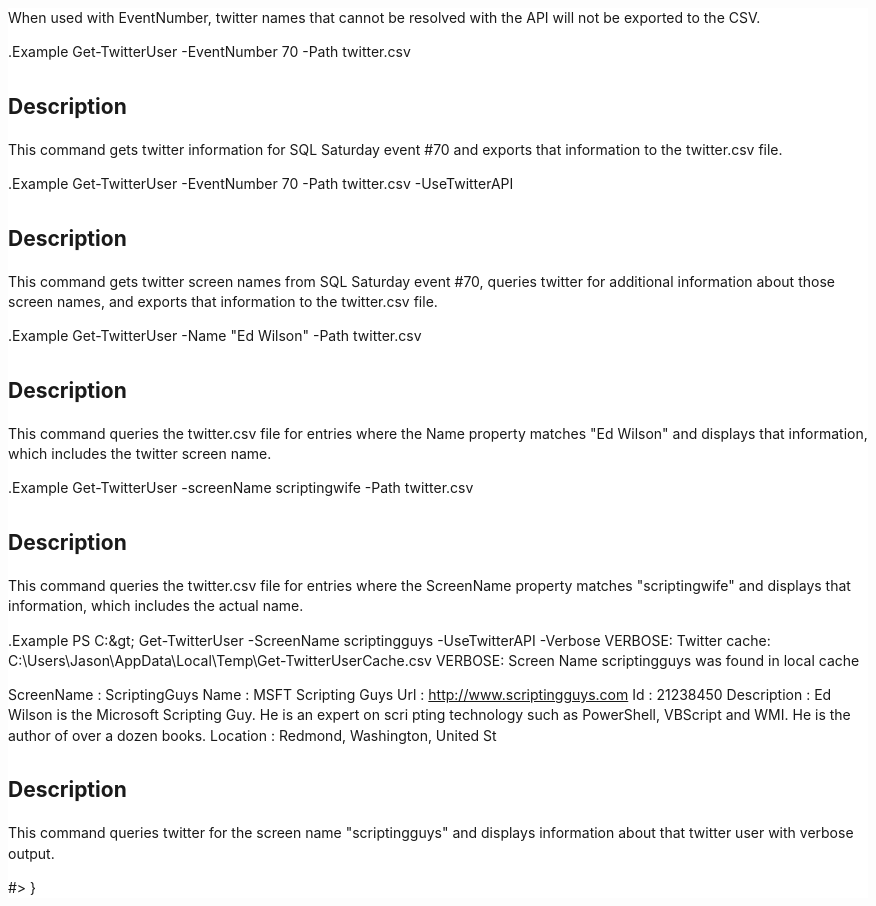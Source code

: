   When used with EventNumber, twitter names that cannot be resolved with the
  API will not be exported to the CSV.
    
  .Example
  Get-TwitterUser -EventNumber 70 -Path twitter.csv
    
  Description
  -----------
  This command gets twitter information for SQL Saturday event #70 and
  exports that information to the twitter.csv file.
  
  .Example
  Get-TwitterUser -EventNumber 70 -Path twitter.csv -UseTwitterAPI
    
  Description
  -----------
  This command gets twitter screen names from SQL Saturday event #70, queries
  twitter for additional information about those screen names, and exports
  that information to the twitter.csv file.
  
  .Example
  Get-TwitterUser -Name "Ed Wilson" -Path twitter.csv
    
  Description
  -----------
  This command queries the twitter.csv file for entries where the Name
  property matches "Ed Wilson" and displays that information, which 
  includes the twitter screen name.
  
  .Example
  Get-TwitterUser -screenName scriptingwife -Path twitter.csv
    
  Description
  -----------
  This command queries the twitter.csv file for entries where the ScreenName
  property matches "scriptingwife" and displays that information, which
  includes the actual name.
  
  .Example
  PS C:\&gt; Get-TwitterUser -ScreenName scriptingguys -UseTwitterAPI -Verbose
  VERBOSE: Twitter cache:
  C:\Users\Jason\AppData\Local\Temp\Get-TwitterUserCache.csv
  VERBOSE: Screen Name scriptingguys was found in local cache


  ScreenName  : ScriptingGuys
  Name        : MSFT Scripting Guys
  Url         : http://www.scriptingguys.com
  Id          : 21238450
  Description : Ed Wilson is the Microsoft Scripting Guy. He is an expert on scri
                pting technology such as PowerShell, VBScript and WMI. He is the
                author of over a dozen books. 
  Location    : Redmond, Washington, United St
  
  Description
  -----------
  This command queries twitter for the screen name "scriptingguys" and
  displays information about that twitter user with verbose output.
  
  #&gt;
}
</pre>